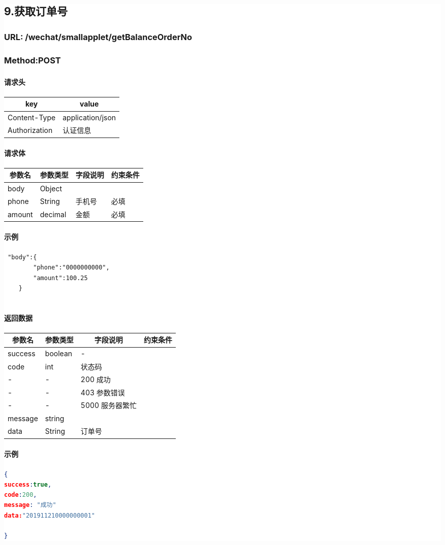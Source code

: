 ## 9.获取订单号
### URL: /wechat/smallapplet/getBalanceOrderNo
### Method:POST

#### 请求头
key                      |value         
----------------------------|-----------------
Content-Type         |application/json   
Authorization        | 认证信息

#### 请求体
参数名                       |参数类型         |字段说明           |约束条件
----------------------------|-----------------|------------------|------------------
body|Object||
   phone|String|手机号|必填
   amount|decimal|金额|必填

  

#### 示例        
```
 "body":{
        "phone":"0000000000",
        "amount":100.25
    }
    
```
#### 返回数据
参数名                       |参数类型         |字段说明           |约束条件
----------------------------|-----------------|---------------------------------------|------------------
success     |boolean   |             -     |
code        |int            |状态码 |
-|-|200  成功|
-|-|403  参数错误|
-|-|5000 服务器繁忙|
message	    |string           |           |
data	    |String           |     订单号      |

#### 示例
```json  
{
success:true,
code:200,
message: "成功"
data:"201911210000000001"

}

```
